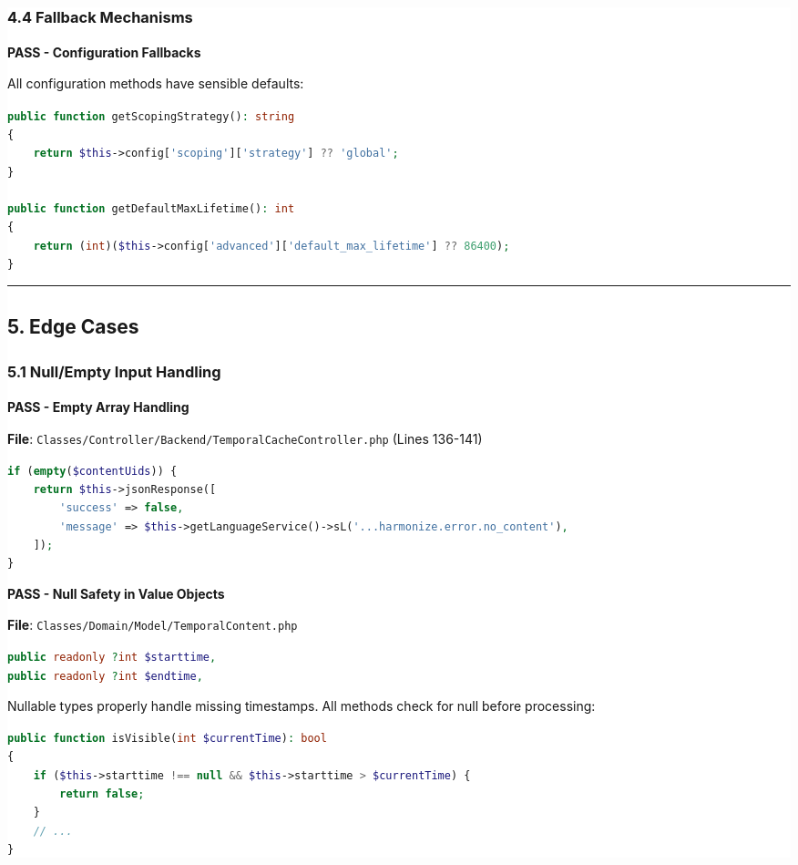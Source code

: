### 4.4 Fallback Mechanisms

**PASS - Configuration Fallbacks**

All configuration methods have sensible defaults:

```php
public function getScopingStrategy(): string
{
    return $this->config['scoping']['strategy'] ?? 'global';
}

public function getDefaultMaxLifetime(): int
{
    return (int)($this->config['advanced']['default_max_lifetime'] ?? 86400);
}
```

---

## 5. Edge Cases

### 5.1 Null/Empty Input Handling

**PASS - Empty Array Handling**

**File**: `Classes/Controller/Backend/TemporalCacheController.php` (Lines 136-141)

```php
if (empty($contentUids)) {
    return $this->jsonResponse([
        'success' => false,
        'message' => $this->getLanguageService()->sL('...harmonize.error.no_content'),
    ]);
}
```

**PASS - Null Safety in Value Objects**

**File**: `Classes/Domain/Model/TemporalContent.php`

```php
public readonly ?int $starttime,
public readonly ?int $endtime,
```

Nullable types properly handle missing timestamps. All methods check for null before processing:

```php
public function isVisible(int $currentTime): bool
{
    if ($this->starttime !== null && $this->starttime > $currentTime) {
        return false;
    }
    // ...
}
```
